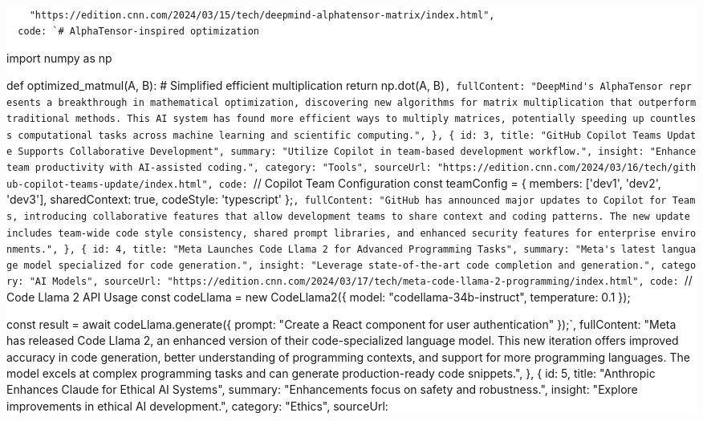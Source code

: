         "https://edition.cnn.com/2024/03/15/tech/deepmind-alphatensor-matrix/index.html",
      code: `# AlphaTensor-inspired optimization
import numpy as np

def optimized_matmul(A, B):
    # Simplified efficient multiplication
    return np.dot(A, B)`,
      fullContent:
        "DeepMind's AlphaTensor represents a breakthrough in mathematical optimization, discovering new algorithms for matrix multiplication that outperform traditional methods. This AI system has found more efficient ways to multiply matrices, potentially speeding up countless computational tasks across machine learning and scientific computing.",
    },
    {
      id: 3,
      title: "GitHub Copilot Teams Update Supports Collaborative Development",
      summary: "Utilize Copilot in team-based development workflow.",
      insight: "Enhance team productivity with AI-assisted coding.",
      category: "Tools",
      sourceUrl:
        "https://edition.cnn.com/2024/03/16/tech/github-copilot-teams-update/index.html",
      code: `// Copilot Team Configuration
const teamConfig = {
  members: ['dev1', 'dev2', 'dev3'],
  sharedContext: true,
  codeStyle: 'typescript'
};`,
      fullContent:
        "GitHub has announced major updates to Copilot for Teams, introducing collaborative features that allow development teams to share context and coding patterns. The new update includes team-wide code style consistency, shared prompt libraries, and enhanced security features for enterprise environments.",
    },
    {
      id: 4,
      title: "Meta Launches Code Llama 2 for Advanced Programming Tasks",
      summary: "Meta's latest language model specialized for code generation.",
      insight: "Leverage state-of-the-art code completion and generation.",
      category: "AI Models",
      sourceUrl:
        "https://edition.cnn.com/2024/03/17/tech/meta-code-llama-2-programming/index.html",
      code: `// Code Llama 2 API Usage
const codeLlama = new CodeLlama2({
  model: "codellama-34b-instruct",
  temperature: 0.1
});

const result = await codeLlama.generate({
  prompt: "Create a React component for user authentication"
});`,
      fullContent:
        "Meta has released Code Llama 2, an enhanced version of their code-specialized language model. This new iteration offers improved accuracy in code generation, better understanding of programming contexts, and support for more programming languages. The model excels at complex programming tasks and can generate production-ready code snippets.",
    },
    {
      id: 5,
      title: "Anthropic Enhances Claude for Ethical AI Systems",
      summary: "Enhancements focus on safety and robustness.",
      insight: "Explore improvements in ethical AI development.",
      category: "Ethics",
      sourceUrl: